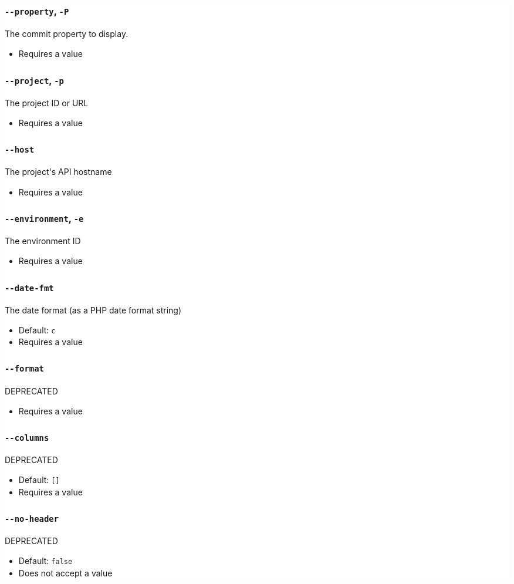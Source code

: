 


### `--property`, `-P`



The commit property to display.
-  Requires a value



### `--project`, `-p`



The project ID or URL
-  Requires a value


### `--host`

The project's API hostname
-  Requires a value



### `--environment`, `-e`



The environment ID
-  Requires a value


### `--date-fmt`

The date format (as a PHP date format string)
-  Default: `c`
-  Requires a value


### `--format`

DEPRECATED
-  Requires a value


### `--columns`

DEPRECATED
-  Default: `[]`
-  Requires a value


### `--no-header`

DEPRECATED
-  Default: `false`
-  Does not accept a value
